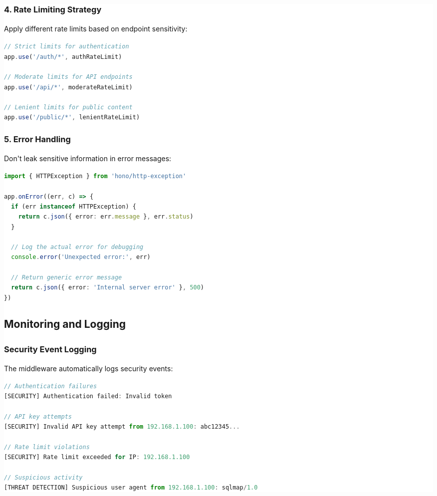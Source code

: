 ### 4. Rate Limiting Strategy

Apply different rate limits based on endpoint sensitivity:

```typescript
// Strict limits for authentication
app.use('/auth/*', authRateLimit)

// Moderate limits for API endpoints
app.use('/api/*', moderateRateLimit)

// Lenient limits for public content
app.use('/public/*', lenientRateLimit)
```

### 5. Error Handling

Don't leak sensitive information in error messages:

```typescript
import { HTTPException } from 'hono/http-exception'

app.onError((err, c) => {
  if (err instanceof HTTPException) {
    return c.json({ error: err.message }, err.status)
  }
  
  // Log the actual error for debugging
  console.error('Unexpected error:', err)
  
  // Return generic error message
  return c.json({ error: 'Internal server error' }, 500)
})
```

## Monitoring and Logging

### Security Event Logging

The middleware automatically logs security events:

```typescript
// Authentication failures
[SECURITY] Authentication failed: Invalid token

// API key attempts
[SECURITY] Invalid API key attempt from 192.168.1.100: abc12345...

// Rate limit violations
[SECURITY] Rate limit exceeded for IP: 192.168.1.100

// Suspicious activity
[THREAT DETECTION] Suspicious user agent from 192.168.1.100: sqlmap/1.0
```

